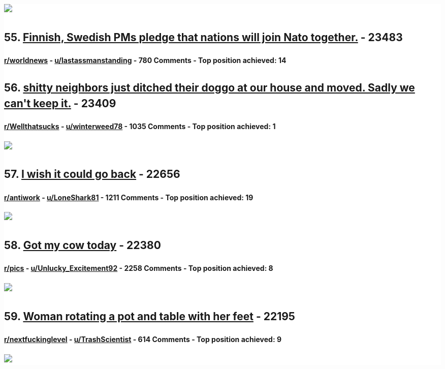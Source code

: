 <a href="https://v.redd.it/pfyoz8tusufa1"><img src="https://b.thumbs.redditmedia.com/8pyPnTBx0UoFX4F4HxU92KSorGk-ra2MLRey57IlcMM.jpg"></img></a>

## 55. [Finnish, Swedish PMs pledge that nations will join Nato together.](http://reddit.com/r/worldnews/comments/10rsonk/finnish_swedish_pms_pledge_that_nations_will_join/) - 23483
#### [r/worldnews](http://reddit.com/r/worldnews) - [u/lastassmanstanding](http://reddit.com/u/lastassmanstanding) - 780 Comments - Top position achieved: 14

## 56. [shitty neighbors just ditched their doggo at our house and moved. Sadly we can't keep it.](http://reddit.com/r/Wellthatsucks/comments/10s340g/shitty_neighbors_just_ditched_their_doggo_at_our/) - 23409
#### [r/Wellthatsucks](http://reddit.com/r/Wellthatsucks) - [u/winterweed78](http://reddit.com/u/winterweed78) - 1035 Comments - Top position achieved: 1

<a href="https://i.redd.it/ximkrvqn8wfa1.jpg"><img src="https://b.thumbs.redditmedia.com/lI328YlUaoE3VgczcES33MXrqrm6L0DUUgZAM9Zh3ZU.jpg"></img></a>

## 57. [I wish it could go back](http://reddit.com/r/antiwork/comments/10rvsvd/i_wish_it_could_go_back/) - 22656
#### [r/antiwork](http://reddit.com/r/antiwork) - [u/LoneShark81](http://reddit.com/u/LoneShark81) - 1211 Comments - Top position achieved: 19

<a href="https://i.redd.it/tj2hrgissufa1.jpg"><img src="https://b.thumbs.redditmedia.com/gDubJycdp3ag_MLeeyXEKXVl3ezwIFcqA2VmQbPUGLg.jpg"></img></a>

## 58. [Got my cow today](http://reddit.com/r/pics/comments/10s1zdh/got_my_cow_today/) - 22380
#### [r/pics](http://reddit.com/r/pics) - [u/Unlucky_Excitement92](http://reddit.com/u/Unlucky_Excitement92) - 2258 Comments - Top position achieved: 8

<a href="https://i.redd.it/iqztuyru0wfa1.jpg"><img src="https://b.thumbs.redditmedia.com/ijaegQNTXOXvoYVJo_sG5PedMesNBa5yec3xMHhKL1Q.jpg"></img></a>

## 59. [Woman rotating a pot and table with her feet](http://reddit.com/r/nextfuckinglevel/comments/10rq6ec/woman_rotating_a_pot_and_table_with_her_feet/) - 22195
#### [r/nextfuckinglevel](http://reddit.com/r/nextfuckinglevel) - [u/TrashScientist](http://reddit.com/u/TrashScientist) - 614 Comments - Top position achieved: 9

<a href="https://v.redd.it/bbfq98lemtfa1"><img src="https://b.thumbs.redditmedia.com/O_SBLw5n1AVPOlcMVRSYqZnJiYBESIdYexhlteDM9Io.jpg"></img></a>
